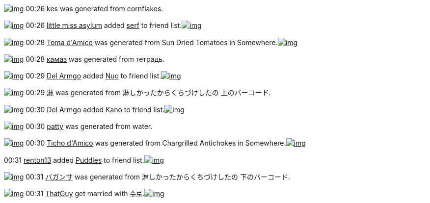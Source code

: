 [![img](http://img513.imageshack.us/img513/2851/5d94.png)](http://www.barcodekanojo.com/kanojo/2822803/kes) 00:26 [kes](http://www.barcodekanojo.com/kanojo/2822803/kes) was generated from cornflakes.

[![img](http://img594.imageshack.us/img594/5227/5tss.jpg)](http://www.barcodekanojo.com/user/431129/little%20miss%20asylum) 00:26 [little miss asylum](http://www.barcodekanojo.com/user/431129/little%20miss%20asylum) added [serf](http://www.barcodekanojo.com/kanojo/2733942/serf) to friend list.[![img](http://img35.imageshack.us/img35/9589/vs9z.png)](http://www.barcodekanojo.com/kanojo/2733942/serf) 

[![img](http://img32.imageshack.us/img32/7273/tqbl.png)](http://www.barcodekanojo.com/kanojo/2822804/Toma%20d%27Amico) 00:28 [Toma d'Amico](http://www.barcodekanojo.com/kanojo/2822804/Toma%20d%27Amico) was generated from Sun Dried Tomatoes in Somewhere.[![img](http://img600.imageshack.us/img600/3025/ekvn.jpg)](http://www.barcodekanojo.com/product_images/barcode/5405962/1393428427/50x50xSun,P20Dried,P20Tomatoes.jpg,qw=88,ah=88.pagespeed.ic.sPs4fo2R_v.jpg) 

[![img](http://img18.imageshack.us/img18/6848/558c.png)](http://www.barcodekanojo.com/kanojo/2822805/%D0%BA%D0%B0%D0%BC%D0%B0%D0%B7) 00:28 [камаз](http://www.barcodekanojo.com/kanojo/2822805/%D0%BA%D0%B0%D0%BC%D0%B0%D0%B7) was generated from тетрадь.

[![img](http://img542.imageshack.us/img542/4020/8b4n.jpg)](http://www.barcodekanojo.com/user/433537/Del%20Armgo) 00:29 [Del Armgo](http://www.barcodekanojo.com/user/433537/Del%20Armgo) added [Nuo](http://www.barcodekanojo.com/kanojo/2657771/Nuo) to friend list.[![img](http://img822.imageshack.us/img822/1708/zv6o.png)](http://www.barcodekanojo.com/kanojo/2657771/Nuo) 

[![img](http://img138.imageshack.us/img138/2203/yofc.png)](http://www.barcodekanojo.com/kanojo/2822806/%E6%B7%8B) 00:29 [淋](http://www.barcodekanojo.com/kanojo/2822806/%E6%B7%8B) was generated from 淋しかったからくちづけしたの 上のバーコード.

[![img](http://img542.imageshack.us/img542/4020/8b4n.jpg)](http://www.barcodekanojo.com/user/433537/Del%20Armgo) 00:30 [Del Armgo](http://www.barcodekanojo.com/user/433537/Del%20Armgo) added [Kano](http://www.barcodekanojo.com/kanojo/2652173/Kano) to friend list.[![img](http://img849.imageshack.us/img849/8251/gaaf.png)](http://www.barcodekanojo.com/kanojo/2652173/Kano) 

[![img](http://img200.imageshack.us/img200/5932/dpfu.png)](http://www.barcodekanojo.com/kanojo/2822807/patty) 00:30 [patty](http://www.barcodekanojo.com/kanojo/2822807/patty) was generated from water.

[![img](http://img819.imageshack.us/img819/111/v03j.png)](http://www.barcodekanojo.com/kanojo/2822808/Ticho%20d%27Amico) 00:30 [Ticho d'Amico](http://www.barcodekanojo.com/kanojo/2822808/Ticho%20d%27Amico) was generated from Chargrilled Antichokes in Somewhere.[![img](http://img401.imageshack.us/img401/4899/4b83.jpg)](http://www.barcodekanojo.com/product_images/barcode/5405968/1393428579/50x50xChargrilled,P20Antichokes.jpg,qw=88,ah=88.pagespeed.ic.0nIwPLCYtD.jpg) 

00:31 [renton13](http://www.barcodekanojo.com/user/442038/renton13) added [Puddles](http://www.barcodekanojo.com/kanojo/2789538/Puddles) to friend list.[![img](http://img46.imageshack.us/img46/554/qyfs.png)](http://www.barcodekanojo.com/kanojo/2789538/Puddles) 

[![img](http://i.imgur.com/WR0naKP.jpg)](http://www.barcodekanojo.com/kanojo/2822809/%E3%83%90%E3%82%AC%E3%83%B3%E3%82%B5) 00:31 [バガンサ](http://www.barcodekanojo.com/kanojo/2822809/%E3%83%90%E3%82%AC%E3%83%B3%E3%82%B5) was generated from 淋しかったからくちづけしたの 下のバーコード.

[![img](http://img842.imageshack.us/img842/4089/sn6b.jpg)](http://www.barcodekanojo.com/user/387736/ThatGuy) 00:31 [ThatGuy](http://www.barcodekanojo.com/user/387736/ThatGuy) get married with [수로](http://www.barcodekanojo.com/kanojo/2614608/%EC%88%98%EB%A1%9C).[![img](http://img191.imageshack.us/img191/8797/pqx6.png)](http://www.barcodekanojo.com/kanojo/2614608/%EC%88%98%EB%A1%9C) 
